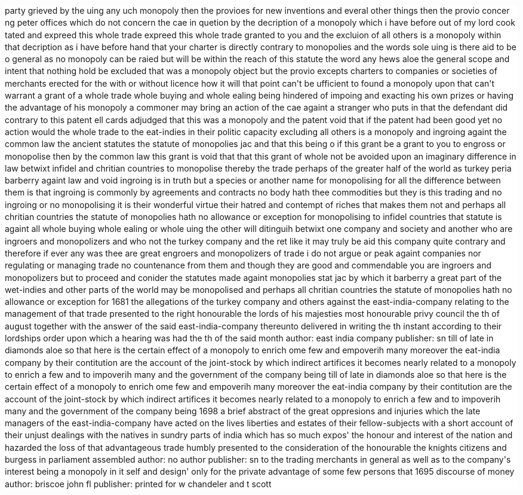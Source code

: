 party grieved by the uing any uch monopoly then the provioes for new inventions and everal other things then the provio concer ng peter offices which do not concern the cae in quetion by the decription of a monopoly which i have before out of my lord cook tated and expreed this whole trade expreed this whole trade granted to you and the excluion of all others is a monopoly within that decription as i have before hand that your charter is directly contrary to monopolies and the words sole uing is there aid to be o general as no monopoly can be raied but will be within the reach of this statute the word any hews aloe the general scope and intent that nothing hold be excluded that was a monopoly object but the provio excepts charters to companies or societies of merchants erected for the with or without licence how it will that point can't be ufficient to found a monopoly upon that can't warrant a grant of a whole trade whole buying and whole ealing being hindered of impoing and exacting his own prizes or having the advantage of his monopoly a commoner may bring an action of the cae againt a stranger who puts in that the defendant did contrary to this patent ell cards adjudged that this was a monopoly and the patent void that if the patent had been good yet no action would the whole trade to the eat-indies in their politic capacity excluding all others is a monopoly and ingroing againt the common law the ancient statutes the statute of monopolies jac and that this being o if this grant be a grant to you to engross or monopolise then by the common law this grant is void that that this grant of whole not be avoided upon an imaginary difference in law betwixt infidel and chritian countries to monopolise thereby the trade perhaps of the greater half of the world as turkey peria barberry againt law and void ingroing is in truth but a species or another name for monopolising for all the difference between them is that ingroing is commonly by agreements and contracts no body hath thee commodities but they is this trading and no ingroing or no monopolising it is their wonderful virtue their hatred and contempt of riches that makes them not and perhaps all chritian countries the statute of monopolies hath no allowance or exception for monopolising to infidel countries that statute is againt all whole buying whole ealing or whole uing the other will ditinguih betwixt one company and society and another who are ingroers and monopolizers and who not the turkey company and the ret like it may truly be aid this company quite contrary and therefore if ever any was thee are great engroers and monopolizers of trade i do not argue or peak againt companies nor regulating or managing trade no countenance from them and though they are good and commendable you are ingroers and monopolizers but to proceed and conider the statutes made againt monopolies stat jac by which it barberry a great part of the wet-indies and other parts of the world may be monopolised and perhaps all chritian countries the statute of monopolies hath no allowance or exception for 
1681
the allegations of the turkey company and others against the east-india-company relating to the management of that trade presented to the right honourable the lords of his majesties most honourable privy council the th of august together with the answer of the said east-india-company thereunto delivered in writing the th instant according to their lordships order upon which a hearing was had the th of the said month
author: east india company
publisher: sn
till of late in diamonds aloe so that here is the certain effect of a monopoly to enrich ome few and empoverih many moreover the eat-india company by their contitution are the account of the joint-stock by which indirect artifices it becomes nearly related to a monopoly to enrich a few and to impoverih many and the government of the company being till of late in diamonds aloe so that here is the certain effect of a monopoly to enrich ome few and empoverih many moreover the eat-india company by their contitution are the account of the joint-stock by which indirect artifices it becomes nearly related to a monopoly to enrich a few and to impoverih many and the government of the company being 
1698
a brief abstract of the great oppresions and injuries which the late managers of the east-india-company have acted on the lives liberties and estates of their fellow-subjects with a short account of their unjust dealings with the natives in sundry parts of india which has so much expos' the honour and interest of the nation and hazarded the loss of that advantageous trade humbly presented to the consideration of the honourable the knights citizens and burgess in parliament assembled
author: no author
publisher: sn
to the trading merchants in general as well as to the company's interest being a monopoly in it self and design' only for the private advantage of some few persons that 
1695
discourse of money 
author: briscoe john fl 
publisher: printed for w chandeler and t scott 